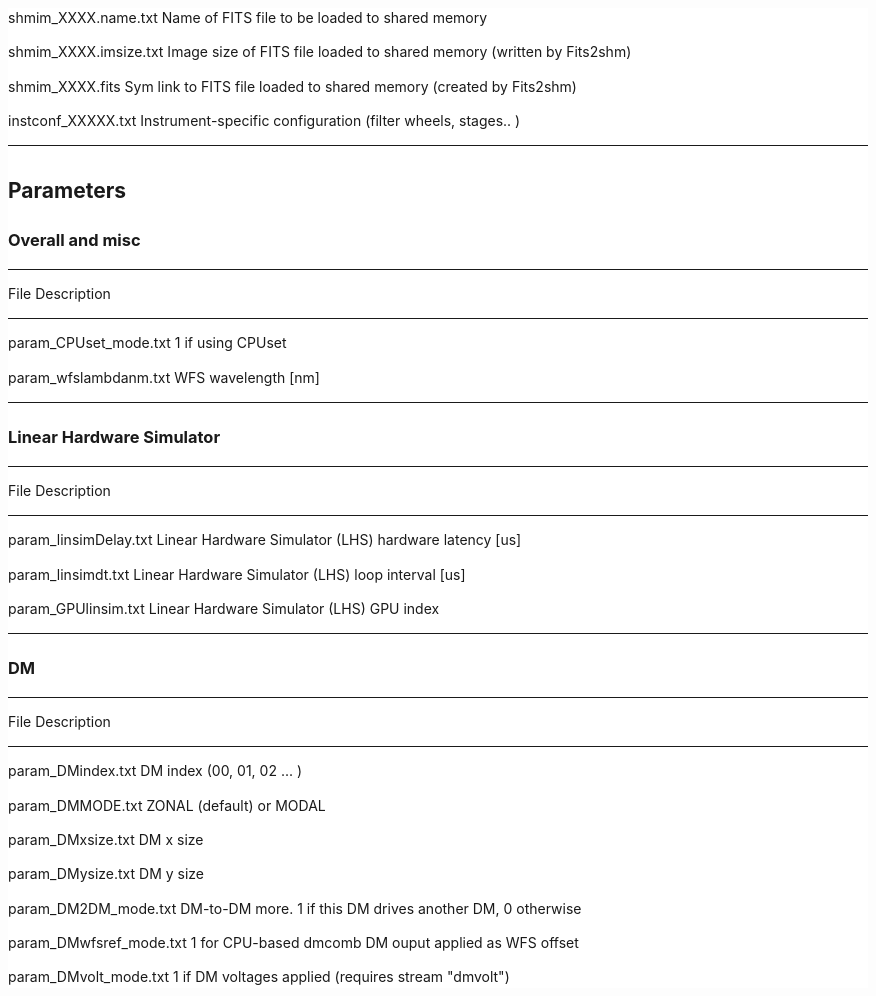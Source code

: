 shmim_XXXX.name.txt                   Name of FITS file to be loaded to shared memory

shmim_XXXX.imsize.txt                 Image size of FITS file loaded to shared memory (written by Fits2shm)

shmim_XXXX.fits                       Sym link to FITS file loaded to shared memory (created by Fits2shm)

instconf_XXXXX.txt                    Instrument-specific configuration (filter wheels, stages.. )
------------------------------------- ----------------------------------------




## Parameters

### Overall and misc

------------------------------------- ----------------------------------------
File                                  Description
------------------------------------- ----------------------------------------
param_CPUset_mode.txt                 1 if using CPUset

param_wfslambdanm.txt                 WFS wavelength \[nm\]
------------------------------------- ----------------------------------------




### Linear Hardware Simulator

------------------------------------- ----------------------------------------
File                                  Description
------------------------------------- ----------------------------------------
param_linsimDelay.txt                 Linear Hardware Simulator (LHS) hardware latency \[us\]

param_linsimdt.txt                    Linear Hardware Simulator (LHS) loop interval \[us\]

param_GPUlinsim.txt                   Linear Hardware Simulator (LHS) GPU index
------------------------------------- ----------------------------------------


### DM 

------------------------------------- ----------------------------------------
File                                  Description
------------------------------------- ----------------------------------------
param_DMindex.txt                     DM index (00, 01, 02 ... )

param_DMMODE.txt                      ZONAL (default) or MODAL

param_DMxsize.txt                     DM x size

param_DMysize.txt                     DM y size

param_DM2DM_mode.txt                  DM-to-DM more. 1 if this DM drives another DM, 0 otherwise

param_DMwfsref_mode.txt               1 for CPU-based dmcomb DM ouput applied as WFS offset

param_DMvolt_mode.txt                 1 if DM voltages applied (requires stream "dmvolt")
